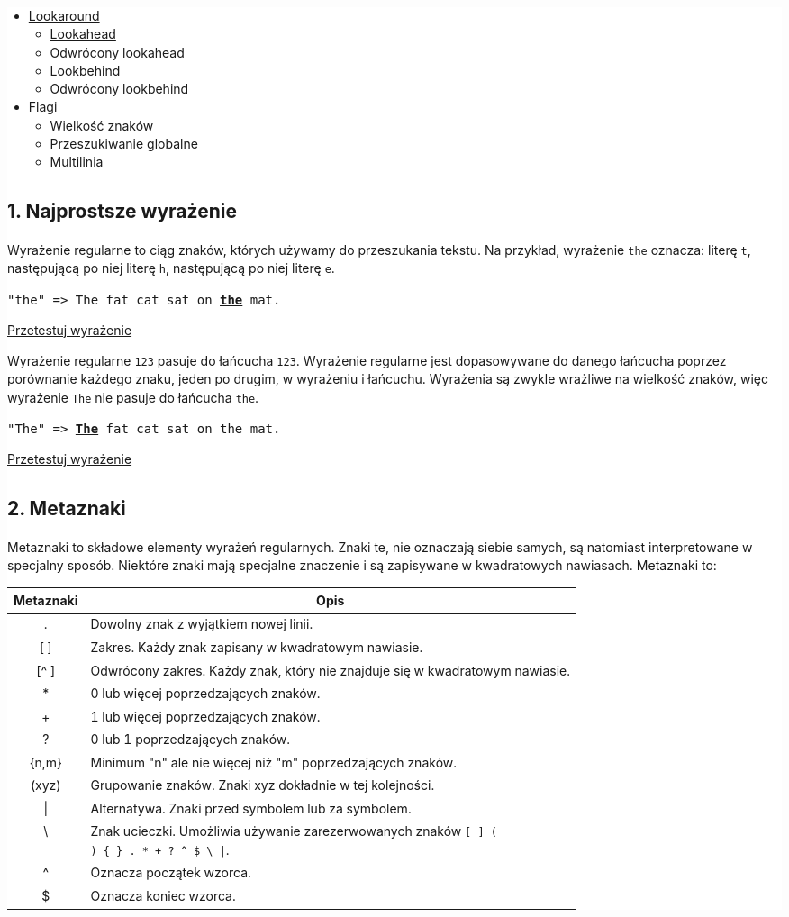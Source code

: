 - [Lookaround](#4-lookaround)
  - [Lookahead](#41-lookahead)
  - [Odwrócony lookahead](#42-odwrócony-lookahead)
  - [Lookbehind](#43-lookbehind)
  - [Odwrócony lookbehind](#44-odwrócony-lookbehind)
- [Flagi](#5-flagi)
  - [Wielkość znaków](#51-wielkość-znaków)
  - [Przeszukiwanie globalne](#52-przeszukiwanie-globalne)
  - [Multilinia](#53-multilinia)

## 1. Najprostsze wyrażenie

Wyrażenie regularne to ciąg znaków, których używamy do przeszukania tekstu.
Na przykład, wyrażenie `the` oznacza: literę `t`, następującą
po niej literę `h`, następującą po niej literę `e`.

<pre>
"the" => The fat cat sat on <a href="#learn-regex"><strong>the</strong></a> mat.
</pre>

[Przetestuj wyrażenie](https://regex101.com/r/dmRygT/1)

Wyrażenie regularne `123` pasuje do łańcucha `123`. Wyrażenie regularne
jest dopasowywane do danego łańcucha poprzez porównanie każdego znaku,
jeden po drugim, w wyrażeniu i łańcuchu. Wyrażenia są zwykle wrażliwe
na wielkość znaków, więc wyrażenie `The` nie pasuje do łańcucha `the`.

<pre>
"The" => <a href="#learn-regex"><strong>The</strong></a> fat cat sat on the mat.
</pre>

[Przetestuj wyrażenie](https://regex101.com/r/1paXsy/1)

## 2. Metaznaki

Metaznaki to składowe elementy wyrażeń regularnych. Znaki te, nie oznaczają
siebie samych, są natomiast interpretowane w specjalny sposób.
Niektóre znaki mają specjalne znaczenie i są zapisywane w kwadratowych nawiasach.
Metaznaki to:

|Metaznaki|Opis|
|:----:|----|
|.|Dowolny znak z wyjątkiem nowej linii.|
|[ ]|Zakres. Każdy znak zapisany w kwadratowym nawiasie.|
|[^ ]|Odwrócony zakres. Każdy znak, który nie znajduje się w kwadratowym nawiasie.|
|*|0 lub więcej poprzedzających znaków.|
|+|1 lub więcej poprzedzających znaków.|
|?|0 lub 1 poprzedzających znaków.|
|{n,m}|Minimum "n" ale nie więcej niż "m" poprzedzających znaków.|
|(xyz)|Grupowanie znaków. Znaki xyz dokładnie w tej kolejności.|
|&#124;|Alternatywa. Znaki przed symbolem lub za symbolem.|
|&#92;|Znak ucieczki. Umożliwia używanie zarezerwowanych znaków <code>[ ] ( ) { } . * + ? ^ $ \ &#124;</code>.|
|^|Oznacza początek wzorca.|
|$|Oznacza koniec wzorca.|
